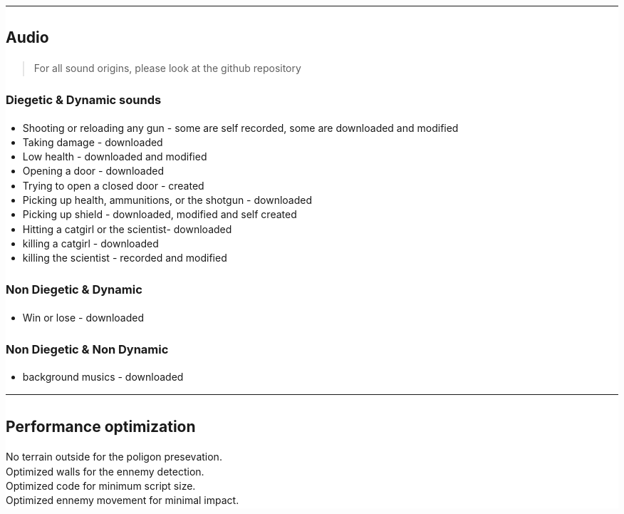 ___

## Audio

> For all sound origins, please look at the github repository

### Diegetic & Dynamic sounds
- Shooting or reloading any gun - some are self recorded, some are downloaded and modified
- Taking damage - downloaded
- Low health - downloaded and modified
- Opening a door - downloaded
- Trying to open a closed door - created
- Picking up health, ammunitions, or the shotgun - downloaded
- Picking up shield - downloaded, modified and self created
- Hitting a catgirl or the scientist- downloaded
- killing a catgirl - downloaded
- killing the scientist - recorded and modified

### Non Diegetic & Dynamic
- Win or lose - downloaded

### Non Diegetic & Non Dynamic
- background musics - downloaded

___

## Performance optimization
No terrain outside for the poligon presevation. <br>
Optimized walls for the ennemy detection. <br>
Optimized code for minimum script size. <br>
Optimized ennemy movement for minimal impact.
